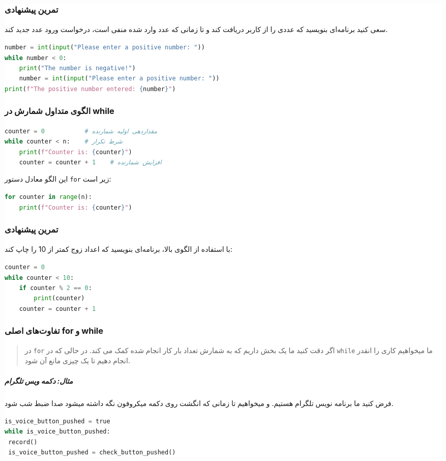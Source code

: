 ### تمرین پیشنهادی

سعی کنید برنامه‌ای بنویسید که عددی را از کاربر دریافت کند و تا زمانی که عدد وارد شده منفی است، درخواست ورود عدد جدید کند.

```python
number = int(input("Please enter a positive number: "))
while number < 0:
    print("The number is negative!")
    number = int(input("Please enter a positive number: "))
print(f"The positive number entered: {number}")
```

### الگوی متداول شمارش در while

```python
counter = 0           # مقداردهی اولیه شمارنده
while counter < n:    # شرط تکرار
    print(f"Counter is: {counter}")
    counter = counter + 1    # افزایش شمارنده
```

این الگو معادل دستور `for` زیر است:

```python
for counter in range(n):
    print(f"Counter is: {counter}")
```

### تمرین پیشنهادی

با استفاده از الگوی بالا، برنامه‌ای بنویسید که اعداد زوج کمتر از 10 را چاپ کند:

```python
counter = 0
while counter < 10:
    if counter % 2 == 0:
        print(counter)
    counter = counter + 1
```

### تفاوت‌های اصلی for و while

> در `for` اگر دقت کنید ما یک بخش داریم که به شمارش تعداد بار کار انجام شده کمک می کند. در حالی که در `while` ما میخواهیم کاری را انقدر انجام دهیم تا یک چیزی مانع آن شود.

##### مثال: دکمه ویس تلگرام

فرض کنید ما برنامه نویس تلگرام هستیم. و میخواهیم تا زمانی که انگشت روی دکمه میکروفون نگه داشته میشود صدا ضبط شب شود.

```python
is_voice_button_pushed = true
while is_voice_button_pushed:
 record()
 is_voice_button_pushed = check_button_pushed()
```
